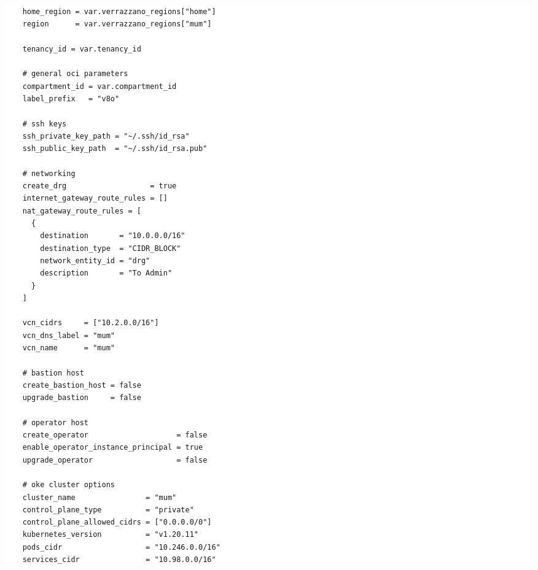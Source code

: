        home_region = var.verrazzano_regions["home"]
        region      = var.verrazzano_regions["mum"]

        tenancy_id = var.tenancy_id

        # general oci parameters
        compartment_id = var.compartment_id
        label_prefix   = "v8o"

        # ssh keys
        ssh_private_key_path = "~/.ssh/id_rsa"
        ssh_public_key_path  = "~/.ssh/id_rsa.pub"

        # networking
        create_drg                   = true
        internet_gateway_route_rules = []
        nat_gateway_route_rules = [
          {
            destination       = "10.0.0.0/16"
            destination_type  = "CIDR_BLOCK"
            network_entity_id = "drg"
            description       = "To Admin"
          }
        ]

        vcn_cidrs     = ["10.2.0.0/16"]
        vcn_dns_label = "mum"
        vcn_name      = "mum"

        # bastion host
        create_bastion_host = false
        upgrade_bastion     = false

        # operator host
        create_operator                    = false
        enable_operator_instance_principal = true
        upgrade_operator                   = false

        # oke cluster options
        cluster_name                = "mum"
        control_plane_type          = "private"
        control_plane_allowed_cidrs = ["0.0.0.0/0"]
        kubernetes_version          = "v1.20.11"
        pods_cidr                   = "10.246.0.0/16"
        services_cidr               = "10.98.0.0/16"
